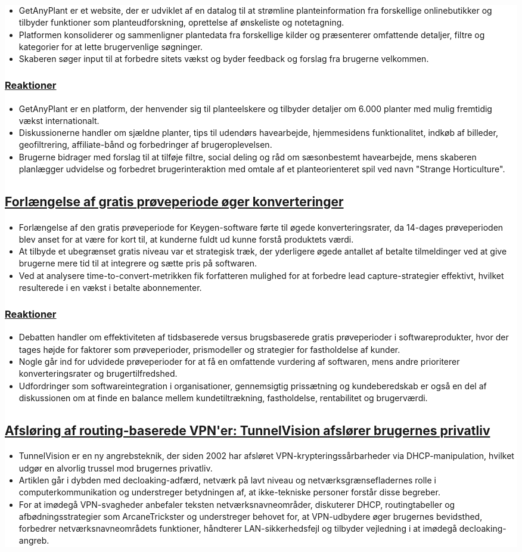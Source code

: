 - GetAnyPlant er et website, der er udviklet af en datalog til at strømline planteinformation fra forskellige onlinebutikker og tilbyder funktioner som planteudforskning, oprettelse af ønskeliste og notetagning.
- Platformen konsoliderer og sammenligner plantedata fra forskellige kilder og præsenterer omfattende detaljer, filtre og kategorier for at lette brugervenlige søgninger.
- Skaberen søger input til at forbedre sitets vækst og byder feedback og forslag fra brugerne velkommen.

### [Reaktioner](https://news.ycombinator.com/item?id=40273470)

- GetAnyPlant er en platform, der henvender sig til planteelskere og tilbyder detaljer om 6.000 planter med mulig fremtidig vækst internationalt.
- Diskussionerne handler om sjældne planter, tips til udendørs havearbejde, hjemmesidens funktionalitet, indkøb af billeder, geofiltrering, affiliate-bånd og forbedringer af brugeroplevelsen.
- Brugerne bidrager med forslag til at tilføje filtre, social deling og råd om sæsonbestemt havearbejde, mens skaberen planlægger udvidelse og forbedret brugerinteraktion med omtale af et planteorienteret spil ved navn "Strange Horticulture".

## [Forlængelse af gratis prøveperiode øger konverteringer](https://keygen.sh/blog/your-14-day-free-trial-aint-gonna-cut-it/)

- Forlængelse af den gratis prøveperiode for Keygen-software førte til øgede konverteringsrater, da 14-dages prøveperioden blev anset for at være for kort til, at kunderne fuldt ud kunne forstå produktets værdi.
- At tilbyde et ubegrænset gratis niveau var et strategisk træk, der yderligere øgede antallet af betalte tilmeldinger ved at give brugerne mere tid til at integrere og sætte pris på softwaren.
- Ved at analysere time-to-convert-metrikken fik forfatteren mulighed for at forbedre lead capture-strategier effektivt, hvilket resulterede i en vækst i betalte abonnementer.

### [Reaktioner](https://news.ycombinator.com/item?id=40274662)

- Debatten handler om effektiviteten af tidsbaserede versus brugsbaserede gratis prøveperioder i softwareprodukter, hvor der tages højde for faktorer som prøveperioder, prismodeller og strategier for fastholdelse af kunder.
- Nogle går ind for udvidede prøveperioder for at få en omfattende vurdering af softwaren, mens andre prioriterer konverteringsrater og brugertilfredshed.
- Udfordringer som softwareintegration i organisationer, gennemsigtig prissætning og kundeberedskab er også en del af diskussionen om at finde en balance mellem kundetiltrækning, fastholdelse, rentabilitet og brugerværdi.

## [Afsløring af routing-baserede VPN'er: TunnelVision afslører brugernes privatliv](https://www.leviathansecurity.com/blog/tunnelvision)

- TunnelVision er en ny angrebsteknik, der siden 2002 har afsløret VPN-krypteringssårbarheder via DHCP-manipulation, hvilket udgør en alvorlig trussel mod brugernes privatliv.
- Artiklen går i dybden med decloaking-adfærd, netværk på lavt niveau og netværksgrænsefladernes rolle i computerkommunikation og understreger betydningen af, at ikke-tekniske personer forstår disse begreber.
- For at imødegå VPN-svagheder anbefaler teksten netværksnavneområder, diskuterer DHCP, routingtabeller og afbødningsstrategier som ArcaneTrickster og understreger behovet for, at VPN-udbydere øger brugernes bevidsthed, forbedrer netværksnavneområdets funktioner, håndterer LAN-sikkerhedsfejl og tilbyder vejledning i at imødegå decloaking-angreb.
